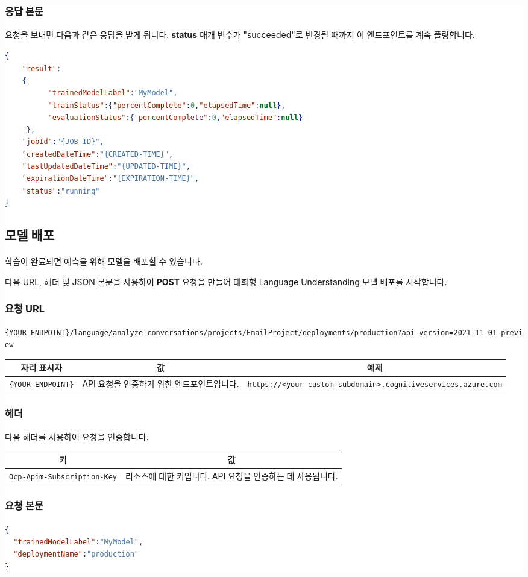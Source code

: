 
### <a name="response-body"></a>응답 본문

요청을 보내면 다음과 같은 응답을 받게 됩니다. **status** 매개 변수가 "succeeded"로 변경될 때까지 이 엔드포인트를 계속 폴링합니다. 

```json
{
    "result":
    {
          "trainedModelLabel":"MyModel",
          "trainStatus":{"percentComplete":0,"elapsedTime":null},
          "evaluationStatus":{"percentComplete":0,"elapsedTime":null}
     },
    "jobId":"{JOB-ID}",
    "createdDateTime":"{CREATED-TIME}",
    "lastUpdatedDateTime":"{UPDATED-TIME}",
    "expirationDateTime":"{EXPIRATION-TIME}",
    "status":"running"
}
```

## <a name="deploy-your-model"></a>모델 배포

학습이 완료되면 예측을 위해 모델을 배포할 수 있습니다. 

다음 URL, 헤더 및 JSON 본문을 사용하여 **POST** 요청을 만들어 대화형 Language Understanding 모델 배포를 시작합니다.


### <a name="request-url"></a>요청 URL

```rest
{YOUR-ENDPOINT}/language/analyze-conversations/projects/EmailProject/deployments/production?api-version=2021-11-01-preview
```

|자리 표시자  |값  | 예제 |
|---------|---------|---------|
|`{YOUR-ENDPOINT}`     | API 요청을 인증하기 위한 엔드포인트입니다.   | `https://<your-custom-subdomain>.cognitiveservices.azure.com` |


### <a name="headers"></a>헤더

다음 헤더를 사용하여 요청을 인증합니다. 

|키|값|
|--|--|
|`Ocp-Apim-Subscription-Key`| 리소스에 대한 키입니다. API 요청을 인증하는 데 사용됩니다.|


### <a name="request-body"></a>요청 본문

```json
{
  "trainedModelLabel":"MyModel",
  "deploymentName":"production"
}
```
